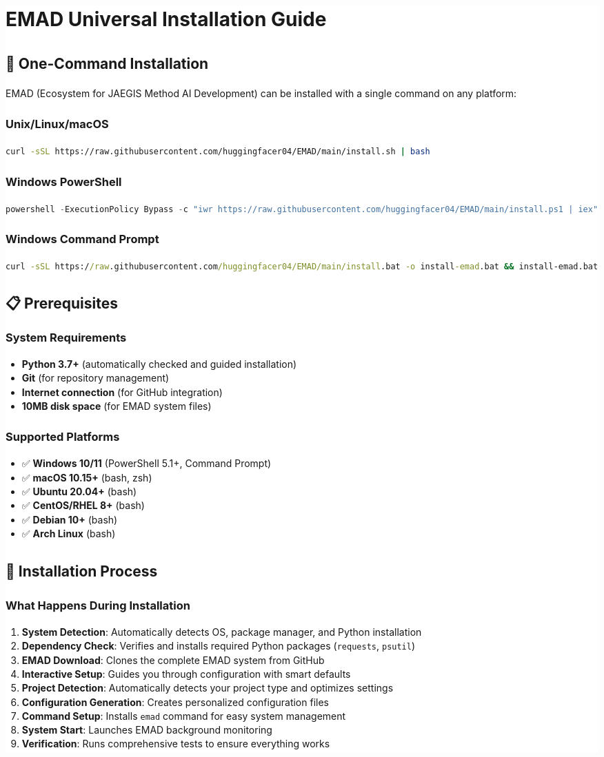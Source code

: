 # EMAD Universal Installation Guide

## 🚀 One-Command Installation

EMAD (Ecosystem for JAEGIS Method AI Development) can be installed with a single command on any platform:

### **Unix/Linux/macOS**
```bash
curl -sSL https://raw.githubusercontent.com/huggingfacer04/EMAD/main/install.sh | bash
```

### **Windows PowerShell**
```powershell
powershell -ExecutionPolicy Bypass -c "iwr https://raw.githubusercontent.com/huggingfacer04/EMAD/main/install.ps1 | iex"
```

### **Windows Command Prompt**
```cmd
curl -sSL https://raw.githubusercontent.com/huggingfacer04/EMAD/main/install.bat -o install-emad.bat && install-emad.bat
```

## 📋 Prerequisites

### **System Requirements**
- **Python 3.7+** (automatically checked and guided installation)
- **Git** (for repository management)
- **Internet connection** (for GitHub integration)
- **10MB disk space** (for EMAD system files)

### **Supported Platforms**
- ✅ **Windows 10/11** (PowerShell 5.1+, Command Prompt)
- ✅ **macOS 10.15+** (bash, zsh)
- ✅ **Ubuntu 20.04+** (bash)
- ✅ **CentOS/RHEL 8+** (bash)
- ✅ **Debian 10+** (bash)
- ✅ **Arch Linux** (bash)

## 🎯 Installation Process

### **What Happens During Installation**

1. **System Detection**: Automatically detects OS, package manager, and Python installation
2. **Dependency Check**: Verifies and installs required Python packages (`requests`, `psutil`)
3. **EMAD Download**: Clones the complete EMAD system from GitHub
4. **Interactive Setup**: Guides you through configuration with smart defaults
5. **Project Detection**: Automatically detects your project type and optimizes settings
6. **Configuration Generation**: Creates personalized configuration files
7. **Command Setup**: Installs `emad` command for easy system management
8. **System Start**: Launches EMAD background monitoring
9. **Verification**: Runs comprehensive tests to ensure everything works
